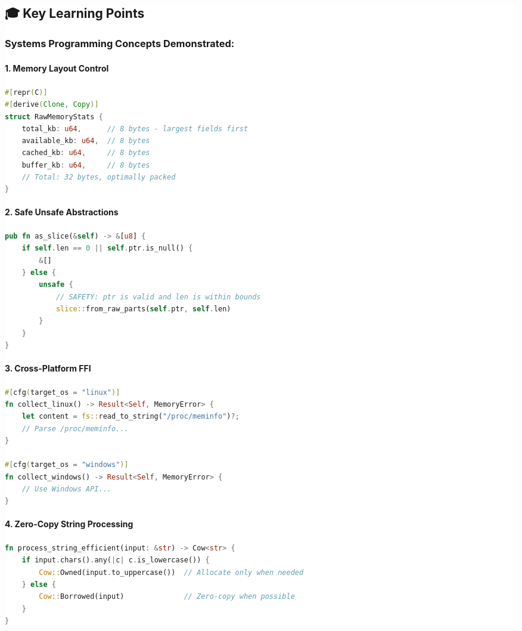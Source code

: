 ## 🎓 Key Learning Points

### **Systems Programming Concepts Demonstrated:**

#### **1. Memory Layout Control**
```rust
#[repr(C)]
#[derive(Clone, Copy)]
struct RawMemoryStats {
    total_kb: u64,      // 8 bytes - largest fields first
    available_kb: u64,  // 8 bytes
    cached_kb: u64,     // 8 bytes
    buffer_kb: u64,     // 8 bytes
    // Total: 32 bytes, optimally packed
}
```

#### **2. Safe Unsafe Abstractions**
```rust
pub fn as_slice(&self) -> &[u8] {
    if self.len == 0 || self.ptr.is_null() {
        &[]
    } else {
        unsafe {
            // SAFETY: ptr is valid and len is within bounds
            slice::from_raw_parts(self.ptr, self.len)
        }
    }
}
```

#### **3. Cross-Platform FFI**
```rust
#[cfg(target_os = "linux")]
fn collect_linux() -> Result<Self, MemoryError> {
    let content = fs::read_to_string("/proc/meminfo")?;
    // Parse /proc/meminfo...
}

#[cfg(target_os = "windows")]
fn collect_windows() -> Result<Self, MemoryError> {
    // Use Windows API...
}
```

#### **4. Zero-Copy String Processing**
```rust
fn process_string_efficient(input: &str) -> Cow<str> {
    if input.chars().any(|c| c.is_lowercase()) {
        Cow::Owned(input.to_uppercase())  // Allocate only when needed
    } else {
        Cow::Borrowed(input)              // Zero-copy when possible
    }
}
```
